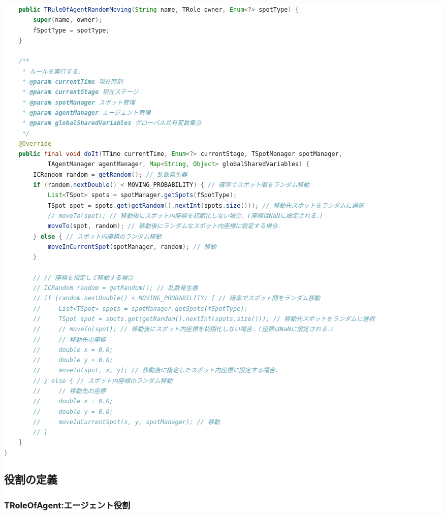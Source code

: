 ```Java
    public TRuleOfAgentRandomMoving(String name, TRole owner, Enum<?> spotType) {
        super(name, owner);
        fSpotType = spotType;
    }

    /**
     * ルールを実行する．
     * @param currentTime 現在時刻
     * @param currentStage 現在ステージ
     * @param spotManager スポット管理
     * @param agentManager エージェント管理
     * @param globalSharedVariables グローバル共有変数集合
     */
    @Override
    public final void doIt(TTime currentTime, Enum<?> currentStage, TSpotManager spotManager,
            TAgentManager agentManager, Map<String, Object> globalSharedVariables) {
        ICRandom random = getRandom(); // 乱数発生器
        if (random.nextDouble() < MOVING_PROBABILITY) { // 確率でスポット間をランダム移動
            List<TSpot> spots = spotManager.getSpots(fSpotType);
            TSpot spot = spots.get(getRandom().nextInt(spots.size())); // 移動先スポットをランダムに選択
            // moveTo(spot); // 移動後にスポット内座標を初期化しない場合．(座標はNaNに設定される．)
            moveTo(spot, random); // 移動後にランダムなスポット内座標に設定する場合．
        } else { // スポット内座標のランダム移動
            moveInCurrentSpot(spotManager, random); // 移動
        }

        // // 座標を指定して移動する場合
        // ICRandom random = getRandom(); // 乱数発生器
        // if (random.nextDouble() < MOVING_PROBABILITY) { // 確率でスポット間をランダム移動
        //     List<TSpot> spots = spotManager.getSpots(fSpotType);
        //     TSpot spot = spots.get(getRandom().nextInt(spots.size())); // 移動先スポットをランダムに選択
        //     // moveTo(spot); // 移動後にスポット内座標を初期化しない場合．(座標はNaNに設定される．)
        //     // 移動先の座標
        //     double x = 0.0;
        //     double y = 0.0;
        //     moveTo(spot, x, y); // 移動後に指定したスポット内座標に設定する場合．
        // } else { // スポット内座標のランダム移動
        //     // 移動先の座標
        //     double x = 0.0;
        //     double y = 0.0;
        //     moveInCurrentSpot(x, y, spotManager); // 移動
        // }
    }
}
```

## 役割の定義

### TRoleOfAgent:エージェント役割
